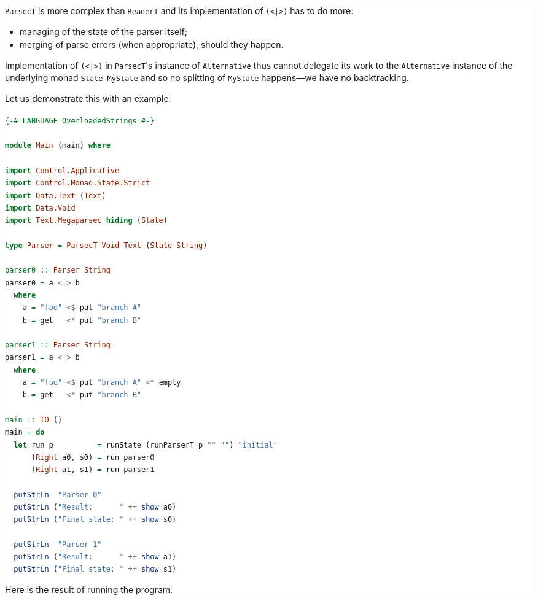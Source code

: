 `ParsecT` is more complex than `ReaderT` and its implementation of `(<|>)`
has to do more:

* managing of the state of the parser itself;
* merging of parse errors (when appropriate), should they happen.

Implementation of `(<|>)` in `ParsecT`'s instance of `Alternative` thus
cannot delegate its work to the `Alternative` instance of the underlying
monad `State MyState` and so no splitting of `MyState` happens—we have no
backtracking.

Let us demonstrate this with an example:

```haskell
{-# LANGUAGE OverloadedStrings #-}

module Main (main) where

import Control.Applicative
import Control.Monad.State.Strict
import Data.Text (Text)
import Data.Void
import Text.Megaparsec hiding (State)

type Parser = ParsecT Void Text (State String)

parser0 :: Parser String
parser0 = a <|> b
  where
    a = "foo" <$ put "branch A"
    b = get   <* put "branch B"

parser1 :: Parser String
parser1 = a <|> b
  where
    a = "foo" <$ put "branch A" <* empty
    b = get   <* put "branch B"

main :: IO ()
main = do
  let run p          = runState (runParserT p "" "") "initial"
      (Right a0, s0) = run parser0
      (Right a1, s1) = run parser1

  putStrLn  "Parser 0"
  putStrLn ("Result:      " ++ show a0)
  putStrLn ("Final state: " ++ show s0)

  putStrLn  "Parser 1"
  putStrLn ("Result:      " ++ show a1)
  putStrLn ("Final state: " ++ show s1)
```

Here is the result of running the program:
